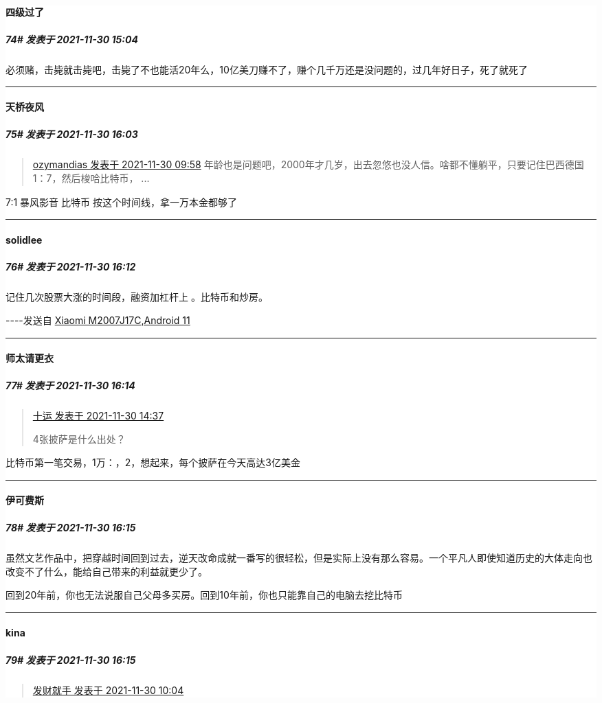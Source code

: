####  四级过了  
##### 74#       发表于 2021-11-30 15:04

必须赌，击毙就击毙吧，击毙了不也能活20年么，10亿美刀赚不了，赚个几千万还是没问题的，过几年好日子，死了就死了



*****

####  天桥夜风  
##### 75#       发表于 2021-11-30 16:03

<blockquote><a href="httphttps://bbs.saraba1st.com/2b/forum.php?mod=redirect&amp;goto=findpost&amp;pid=53753827&amp;ptid=2040077" target="_blank">ozymandias 发表于 2021-11-30 09:58</a>
年龄也是问题吧，2000年才几岁，出去忽悠也没人信。啥都不懂躺平，只要记住巴西德国1：7，然后梭哈比特币， ...</blockquote>
7:1 暴风影音 比特币 
按这个时间线，拿一万本金都够了



*****

####  solidlee  
##### 76#       发表于 2021-11-30 16:12

记住几次股票大涨的时间段，融资加杠杆上 。比特币和炒房。

----发送自 [Xiaomi M2007J17C,Android 11](http://stage1.5j4m.com/?1.37)

*****

####  师太请更衣  
##### 77#       发表于 2021-11-30 16:14

<blockquote><a href="httphttps://bbs.saraba1st.com/2b/forum.php?mod=redirect&amp;goto=findpost&amp;pid=53757536&amp;ptid=2040077" target="_blank">十运 发表于 2021-11-30 14:37</a>

4张披萨是什么出处？</blockquote>
比特币第一笔交易，1万：，2，想起来，每个披萨在今天高达3亿美金

*****

####  伊可费斯  
##### 78#       发表于 2021-11-30 16:15

虽然文艺作品中，把穿越时间回到过去，逆天改命成就一番写的很轻松，但是实际上没有那么容易。一个平凡人即使知道历史的大体走向也改变不了什么，能给自己带来的利益就更少了。

回到20年前，你也无法说服自己父母多买房。回到10年前，你也只能靠自己的电脑去挖比特币

*****

####  kina  
##### 79#       发表于 2021-11-30 16:15

<blockquote><a href="httphttps://bbs.saraba1st.com/2b/forum.php?mod=redirect&amp;goto=findpost&amp;pid=53753911&amp;ptid=2040077" target="_blank">发财就手 发表于 2021-11-30 10:04</a>
